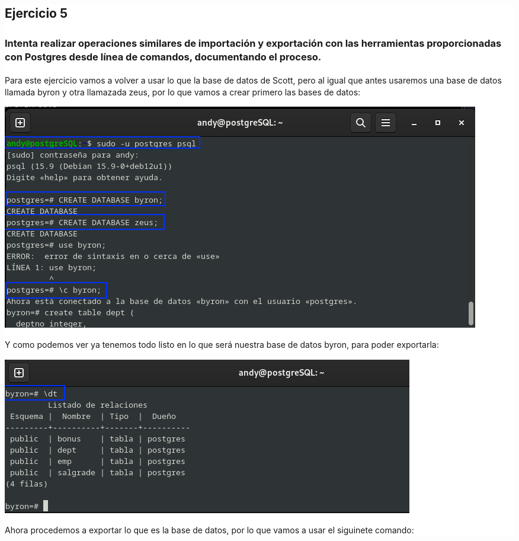 
## Ejercicio 5

### Intenta realizar operaciones similares de importación y exportación con las herramientas proporcionadas con Postgres desde línea de comandos, documentando el proceso.

Para este ejercicio vamos a volver a usar lo que la base de datos de Scott, pero al igual que antes usaremos una base de datos llamada byron y otra llamazada zeus, por lo que vamos a crear primero las bases de datos:

![creación de bases de datos](26.png)

Y como podemos ver ya tenemos todo listo en lo que será nuestra base de datos byron, para poder exportarla:

![Okaaaaaaaay](27.png)

Ahora procedemos a exportar lo que es la base de datos, por lo que vamos a usar el siguinete comando:
